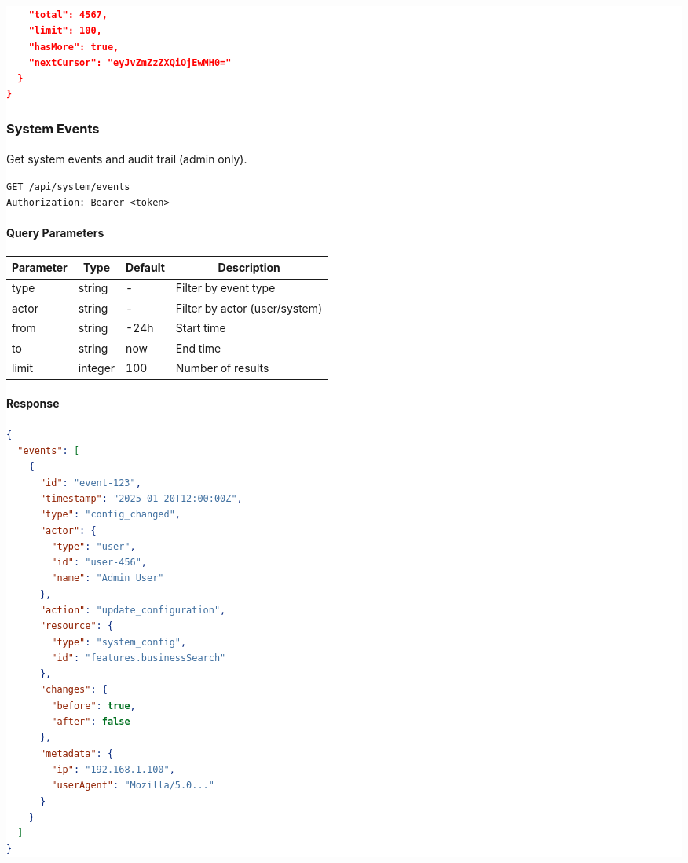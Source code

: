 ```json
    "total": 4567,
    "limit": 100,
    "hasMore": true,
    "nextCursor": "eyJvZmZzZXQiOjEwMH0="
  }
}
```

### System Events

Get system events and audit trail (admin only).

```http
GET /api/system/events
Authorization: Bearer <token>
```

#### Query Parameters

| Parameter | Type | Default | Description |
|-----------|------|---------|-------------|
| type | string | - | Filter by event type |
| actor | string | - | Filter by actor (user/system) |
| from | string | -24h | Start time |
| to | string | now | End time |
| limit | integer | 100 | Number of results |

#### Response

```json
{
  "events": [
    {
      "id": "event-123",
      "timestamp": "2025-01-20T12:00:00Z",
      "type": "config_changed",
      "actor": {
        "type": "user",
        "id": "user-456",
        "name": "Admin User"
      },
      "action": "update_configuration",
      "resource": {
        "type": "system_config",
        "id": "features.businessSearch"
      },
      "changes": {
        "before": true,
        "after": false
      },
      "metadata": {
        "ip": "192.168.1.100",
        "userAgent": "Mozilla/5.0..."
      }
    }
  ]
}
```
